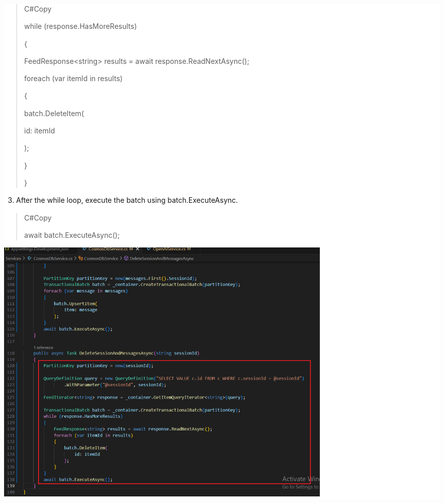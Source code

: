 > C#Copy
>
> while (response.HasMoreResults)
>
> {
>
> FeedResponse\<string\> results = await response.ReadNextAsync();
>
> foreach (var itemId in results)
>
> {
>
> batch.DeleteItem(
>
> id: itemId
>
> );
>
> }
>
> }

3.  After the while loop, execute the batch using batch.ExecuteAsync.

> C#Copy
>
> await batch.ExecuteAsync();

<img src="./media/image78.png"
style="width:6.49167in;height:5.10833in" />
